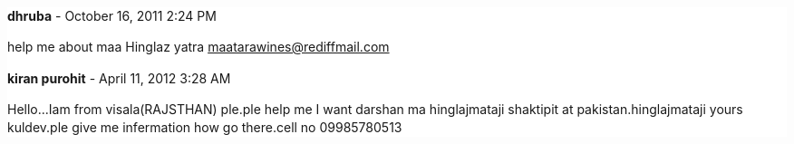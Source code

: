 </div>

<div id="comment">

**dhruba** - October 16, 2011  2:24 PM

help me about maa Hinglaz yatra
maatarawines@rediffmail.com

</div>

<div id="comment">

**kiran purohit** - April 11, 2012  3:28 AM

Hello...Iam from visala(RAJSTHAN) ple.ple help me I want darshan ma hinglajmataji shaktipit at pakistan.hinglajmataji yours kuldev.ple give me infermation how go there.cell no 09985780513

</div>

</div>